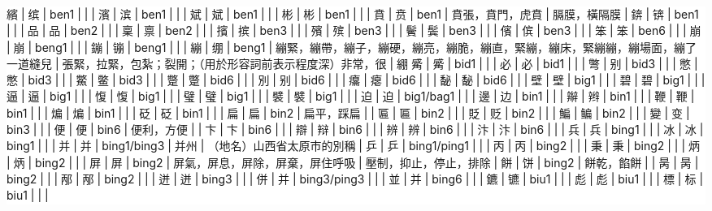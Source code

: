繽 | 缤 | ben1 |  |  | 
濱 | 滨 | ben1 |  |  | 
斌 | 斌 | ben1 |  |  | 
彬 | 彬 | ben1 |  |  | 
賁 | 贲 | ben1 | 賁張，賁門，虎賁 | 膈膜，橫隔膜 | 
錛 | 锛 | ben1 |  |  | 
品 | 品 | ben2 |  |  | 
稟 | 禀 | ben2 |  |  | 
擯 | 摈 | ben3 |  |  | 
殯 | 殡 | ben3 |  |  | 
鬢 | 鬓 | ben3 |  |  | 
儐 | 傧 | ben3 |  |  | 
笨 | 笨 | ben6 |  |  | 
崩 | 崩 | beng1 |  |  | 
鏰 | 镚 | beng1 |  |  | 
繃 | 绷 | beng1 | 繃緊，繃帶，繃子，繃硬，繃亮，繃脆，繃直，緊繃，繃床，緊繃繃，繃場面，繃了一道縫兒 | 張緊，拉緊，包紮；裂開；（用於形容詞前表示程度深）非常，很 | 綳
觱 | 觱 | bid1 |  |  | 
必 | 必 | bid1 |  |  | 
彆 | 别 | bid3 |  |  | 
憋 | 憋 | bid3 |  |  | 
鱉 | 鳖 | bid3 |  |  | 
蹩 | 蹩 | bid6 |  |  | 
別 | 别 | bid6 |  |  | 
癟 | 瘪 | bid6 |  |  | 
馝 | 馝 | bid6 |  |  | 
壁 | 壁 | big1 |  |  | 
碧 | 碧 | big1 |  |  | 
逼 | 逼 | big1 |  |  | 
愎 | 愎 | big1 |  |  | 
璧 | 璧 | big1 |  |  | 
襞 | 襞 | big1 |  |  | 
迫 | 迫 | big1/bag1 |  |  | 
邊 | 边 | bin1 |  |  | 
辮 | 辫 | bin1 |  |  | 
鞭 | 鞭 | bin1 |  |  | 
煸 | 煸 | bin1 |  |  | 
砭 | 砭 | bin1 |  |  | 
扁 | 扁 | bin2 | 扁平，踩扁 |  | 
匾 | 匾 | bin2 |  |  | 
貶 | 贬 | bin2 |  |  | 
鯿 | 鳊 | bin2 |  |  | 
變 | 变 | bin3 |  |  | 
便 | 便 | bin6 | 便利，方便 |  | 
卞 | 卞 | bin6 |  |  | 
辯 | 辩 | bin6 |  |  | 
辨 | 辨 | bin6 |  |  | 
汴 | 汴 | bin6 |  |  | 
兵 | 兵 | bing1 |  |  | 
冰 | 冰 | bing1 |  |  | 
并 | 并 | bing1/bing3 | 并州 | （地名）山西省太原市的別稱 | 
乒 | 乒 | bing1/ping1 |  |  | 
丙 | 丙 | bing2 |  |  | 
秉 | 秉 | bing2 |  |  | 
炳 | 炳 | bing2 |  |  | 
屏 | 屏 | bing2 | 屏氣，屏息，屏除，屏棄，屏住呼吸 | 壓制，抑止，停止，排除 | 
餅 | 饼 | bing2 | 餅乾，餡餅 |  | 
昺 | 昺 | bing2 |  |  | 
邴 | 邴 | bing2 |  |  | 
迸 | 迸 | bing3 |  |  | 
併 | 并 | bing3/ping3 |  |  | 
並 | 并 | bing6 |  |  | 
鑣 | 镳 | biu1 |  |  | 
彪 | 彪 | biu1 |  |  | 
標 | 标 | biu1 |  |  | 